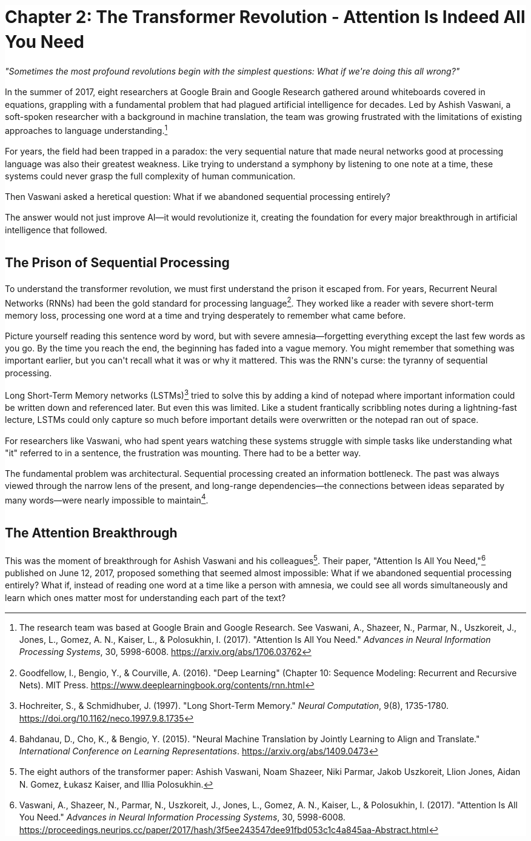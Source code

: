 # Chapter 2: The Transformer Revolution - Attention Is Indeed All You Need

*"Sometimes the most profound revolutions begin with the simplest questions: What if we're doing this all wrong?"*

In the summer of 2017, eight researchers at Google Brain and Google Research gathered around whiteboards covered in equations, grappling with a fundamental problem that had plagued artificial intelligence for decades. Led by Ashish Vaswani, a soft-spoken researcher with a background in machine translation, the team was growing frustrated with the limitations of existing approaches to language understanding.[^1]

For years, the field had been trapped in a paradox: the very sequential nature that made neural networks good at processing language was also their greatest weakness. Like trying to understand a symphony by listening to one note at a time, these systems could never grasp the full complexity of human communication.

Then Vaswani asked a heretical question: What if we abandoned sequential processing entirely?

The answer would not just improve AI—it would revolutionize it, creating the foundation for every major breakthrough in artificial intelligence that followed.

## The Prison of Sequential Processing

To understand the transformer revolution, we must first understand the prison it escaped from. For years, Recurrent Neural Networks (RNNs) had been the gold standard for processing language[^2]. They worked like a reader with severe short-term memory loss, processing one word at a time and trying desperately to remember what came before.

Picture yourself reading this sentence word by word, but with severe amnesia—forgetting everything except the last few words as you go. By the time you reach the end, the beginning has faded into a vague memory. You might remember that something was important earlier, but you can't recall what it was or why it mattered. This was the RNN's curse: the tyranny of sequential processing.

Long Short-Term Memory networks (LSTMs)[^3] tried to solve this by adding a kind of notepad where important information could be written down and referenced later. But even this was limited. Like a student frantically scribbling notes during a lightning-fast lecture, LSTMs could only capture so much before important details were overwritten or the notepad ran out of space.

For researchers like Vaswani, who had spent years watching these systems struggle with simple tasks like understanding what "it" referred to in a sentence, the frustration was mounting. There had to be a better way.

The fundamental problem was architectural. Sequential processing created an information bottleneck. The past was always viewed through the narrow lens of the present, and long-range dependencies—the connections between ideas separated by many words—were nearly impossible to maintain[^4].

## The Attention Breakthrough

This was the moment of breakthrough for Ashish Vaswani and his colleagues[^5]. Their paper, "Attention Is All You Need,"[^6] published on June 12, 2017, proposed something that seemed almost impossible: What if we abandoned sequential processing entirely? What if, instead of reading one word at a time like a person with amnesia, we could see all words simultaneously and learn which ones matter most for understanding each part of the text?


[^1]: The research team was based at Google Brain and Google Research. See Vaswani, A., Shazeer, N., Parmar, N., Uszkoreit, J., Jones, L., Gomez, A. N., Kaiser, L., & Polosukhin, I. (2017). "Attention Is All You Need." *Advances in Neural Information Processing Systems*, 30, 5998-6008. https://arxiv.org/abs/1706.03762
[^2]: Goodfellow, I., Bengio, Y., & Courville, A. (2016). "Deep Learning" (Chapter 10: Sequence Modeling: Recurrent and Recursive Nets). MIT Press. https://www.deeplearningbook.org/contents/rnn.html
[^3]: Hochreiter, S., & Schmidhuber, J. (1997). "Long Short-Term Memory." *Neural Computation*, 9(8), 1735-1780. https://doi.org/10.1162/neco.1997.9.8.1735
[^4]: Bahdanau, D., Cho, K., & Bengio, Y. (2015). "Neural Machine Translation by Jointly Learning to Align and Translate." *International Conference on Learning Representations*. https://arxiv.org/abs/1409.0473
[^5]: The eight authors of the transformer paper: Ashish Vaswani, Noam Shazeer, Niki Parmar, Jakob Uszkoreit, Llion Jones, Aidan N. Gomez, Łukasz Kaiser, and Illia Polosukhin.
[^6]: Vaswani, A., Shazeer, N., Parmar, N., Uszkoreit, J., Jones, L., Gomez, A. N., Kaiser, L., & Polosukhin, I. (2017). "Attention Is All You Need." *Advances in Neural Information Processing Systems*, 30, 5998-6008. https://proceedings.neurips.cc/paper/2017/hash/3f5ee243547dee91fbd053c1c4a845aa-Abstract.html
[^7]: The scaled dot-product attention formula: Attention(Q,K,V) = softmax(QK^T/√d_k)V
[^8]: Section 3.2 of Vaswani et al. (2017) describes the three core transformations.
[^9]: Multi-head attention allows the model to jointly attend to information from different representation subspaces.
[^10]: The original transformer used h=8 parallel attention heads. See Section 3.2.2 of Vaswani et al. (2017).
[^11]: Modern large language models often use 32, 64, or even 96 attention heads.
[^12]: Section 3.5 of Vaswani et al. (2017) introduces positional encodings.
[^13]: PE(pos,2i) = sin(pos/10000^(2i/d_model)) and PE(pos,2i+1) = cos(pos/10000^(2i/d_model))
[^14]: The original transformer encoder and decoder each contain 6 layers (N=6).
[^15]: GPT-3 uses 96 layers. Claude's exact architecture is proprietary but uses many dozens of layers.
[^16]: Tenney, I., Das, D., & Pavlick, E. (2019). "BERT Rediscovers the Classical NLP Pipeline." *Proceedings of the 57th Annual Meeting of the Association for Computational Linguistics*, 4593-4601. https://doi.org/10.18653/v1/P19-1452
[^17]: FFN(x) = max(0, xW1 + b1)W2 + b2
[^18]: The original transformer used d_model = 512 and d_ff = 2048.
[^19]: He, K., Zhang, X., Ren, S., & Sun, J. (2016). "Deep Residual Learning for Image Recognition." *Proceedings of the IEEE Conference on Computer Vision and Pattern Recognition*, 770-778. https://doi.org/10.1109/CVPR.2016.90
[^20]: The transformer applies residual connections around each of the two sub-layers.
[^21]: Ba, J. L., Kiros, J. R., & Hinton, G. E. (2016). "Layer Normalization." *arXiv preprint arXiv:1607.06450*. https://arxiv.org/abs/1607.06450
[^22]: Xiong, R., Yang, Y., He, D., Zheng, K., Zheng, S., Xing, C., Zhang, H., Lan, Y., Wang, L., & Liu, T. (2020). "On Layer Normalization in the Transformer Architecture." *Proceedings of the 37th International Conference on Machine Learning*, 10524-10533. https://proceedings.mlr.press/v119/xiong20b.html
[^23]: Causal masking ensures the predictions for position i can depend only on outputs at positions less than i.
[^24]: Cross-attention allows the decoder to attend to encoder outputs.
[^25]: Models like GPT and Claude use decoder-only architectures.
[^26]: Wei, J., Tay, Y., Bommasani, R., Raffel, C., Zoph, B., Borgeaud, S., Yogatama, D., Bosma, M., Zhou, D., Metzler, D., Chi, E. H., Hashimoto, T., Vinyals, O., Liang, P., Dean, J., & Fedus, W. (2022). "Emergent Abilities of Large Language Models." *Transactions on Machine Learning Research*. https://openreview.net/forum?id=yzkSU5zdwD
[^27]: Emergence refers to qualitative changes in capability as scale increases.
[^28]: Wei, J., Wang, X., Schuurmans, D., Bosma, M., Xia, F., Chi, E., Le, Q. V., Zhou, D., et al. (2022). "Chain-of-Thought Prompting Elicits Reasoning in Large Language Models." *Advances in Neural Information Processing Systems*, 35, 24824-24837. https://proceedings.neurips.cc/paper_files/paper/2022/hash/9d5609613524ecf4f15af0f7b31abca4-Abstract-Conference.html
[^29]: Brown, T., Mann, B., Ryder, N., Subbiah, M., Kaplan, J. D., Dhariwal, P., Neelakantan, A., Shyam, P., Sastry, G., Askell, A., et al. (2020). "Language Models are Few-Shot Learners." *Advances in Neural Information Processing Systems*, 33, 1877-1901. https://proceedings.neurips.cc/paper/2020/hash/1457c0d6bfcb4967418bfb8ac142f64a-Abstract.html
[^30]: Chen, M., Tworek, J., Jun, H., Yuan, Q., Pinto, H. P. d. O., Kaplan, J., Edwards, H., Burda, Y., Joseph, N., Brockman, G., et al. (2021). "Evaluating Large Language Models Trained on Code." *arXiv preprint arXiv:2107.03374*. https://arxiv.org/abs/2107.03374
[^31]: Lewkowycz, A., Andreassen, A., Dohan, D., Dyer, E., Michalewski, H., Ramasesh, V., Slone, A., Anil, C., Schlag, I., Gutman, T., et al. (2022). "Solving Quantitative Reasoning Problems with Language Models." *Advances in Neural Information Processing Systems*, 35, 3843-3857. https://proceedings.neurips.cc/paper_files/paper/2022/hash/18abbeef8cfe9203fdf9053c9c4fe191-Abstract-Conference.html
[^32]: Creative writing emerges naturally from large-scale language modeling.
[^33]: Self-attention requires O(n²·d) operations where n is sequence length and d is dimension.
[^34]: Child, R., Gray, S., Radford, A., & Sutskever, I. (2019). "Generating Long Sequences with Sparse Transformers." *arXiv preprint arXiv:1904.10509*. https://arxiv.org/abs/1904.10509
[^35]: Katharopoulos, A., Vyas, A., Pappas, N., & Fleuret, F. (2020). "Transformers are RNNs: Fast Autoregressive Transformers with Linear Attention." *Proceedings of the 37th International Conference on Machine Learning*, 5156-5165. https://proceedings.mlr.press/v119/katharopoulos20a.html
[^36]: Rae, J. W., Potapenko, A., Jayakumar, S. M., Hillier, C., & Lillicrap, T. P. (2020). "Compressive Transformers for Long-Range Sequence Modelling." *International Conference on Learning Representations*. https://openreview.net/forum?id=SylKikSYDH
[^37]: Dao, T., Fu, D., Ermon, S., Rudra, A., & Ré, C. (2022). "FlashAttention: Fast and Memory-Efficient Exact Attention with IO-Awareness." *Advances in Neural Information Processing Systems*, 35, 16344-16359. https://proceedings.neurips.cc/paper_files/paper/2022/hash/67d57c32e20fd0a7a302cb81d36a40fe-Abstract-Conference.html
[^38]: The connection between transformer mechanisms and human cognition remains an active area of research.
[^39]: Ding, J., Ma, X., Song, X., Wang, B., Dong, Z., Song, J., Zhu, P., Lv, J., Shao, S., & Wei, F. (2023). "LongNet: Scaling Transformers to 1,000,000,000 Tokens." *arXiv preprint arXiv:2307.02486*. https://arxiv.org/abs/2307.02486
[^40]: Efficiency research continues with methods like sliding window attention and hierarchical processing.
[^41]: Vision Transformers (ViT) and multimodal architectures extend transformers beyond text.
[^42]: Planning and reasoning capabilities continue to improve with scale and architectural innovations.
